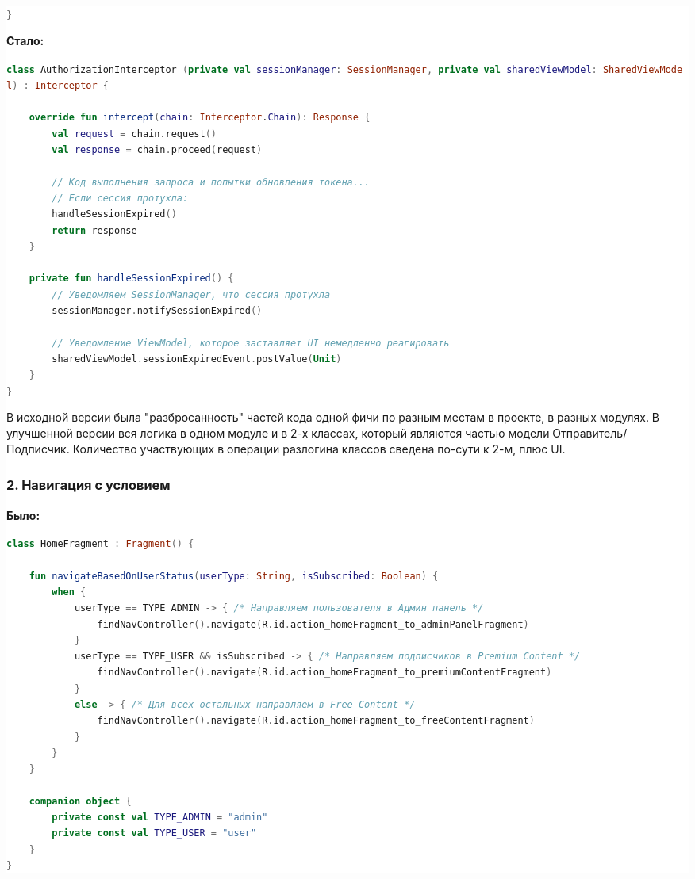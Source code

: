 ```kotlin
}
```

**Стало:**

```kotlin
class AuthorizationInterceptor (private val sessionManager: SessionManager, private val sharedViewModel: SharedViewModel) : Interceptor {

    override fun intercept(chain: Interceptor.Chain): Response {
        val request = chain.request()
        val response = chain.proceed(request)
        
        // Код выполнения запроса и попытки обновления токена...
        // Если сессия протухла:
        handleSessionExpired()
        return response
    }

    private fun handleSessionExpired() {
        // Уведомляем SessionManager, что сессия протухла
        sessionManager.notifySessionExpired()

        // Уведомление ViewModel, которое заставляет UI немедленно реагировать
        sharedViewModel.sessionExpiredEvent.postValue(Unit)
    }
}
```

В исходной версии была "разбросанность" частей кода одной фичи по разным местам в проекте, в разных модулях. В улучшенной версии вся логика в одном модуле и в 2-х классах, который являются частью модели Отправитель/Подписчик. 
Количество участвующих в операции разлогина классов сведена по-сути к 2-м, плюс UI. 


### 2. Навигация с условием

**Было:**

```kotlin
class HomeFragment : Fragment() {

    fun navigateBasedOnUserStatus(userType: String, isSubscribed: Boolean) {
        when {
            userType == TYPE_ADMIN -> { /* Направляем пользователя в Админ панель */
                findNavController().navigate(R.id.action_homeFragment_to_adminPanelFragment)
            }
            userType == TYPE_USER && isSubscribed -> { /* Направляем подписчиков в Premium Content */
                findNavController().navigate(R.id.action_homeFragment_to_premiumContentFragment)
            }
            else -> { /* Для всех остальных направляем в Free Content */
                findNavController().navigate(R.id.action_homeFragment_to_freeContentFragment)
            }
        }
    }
    
    companion object {
        private const val TYPE_ADMIN = "admin"
        private const val TYPE_USER = "user" 
    }
}
```
